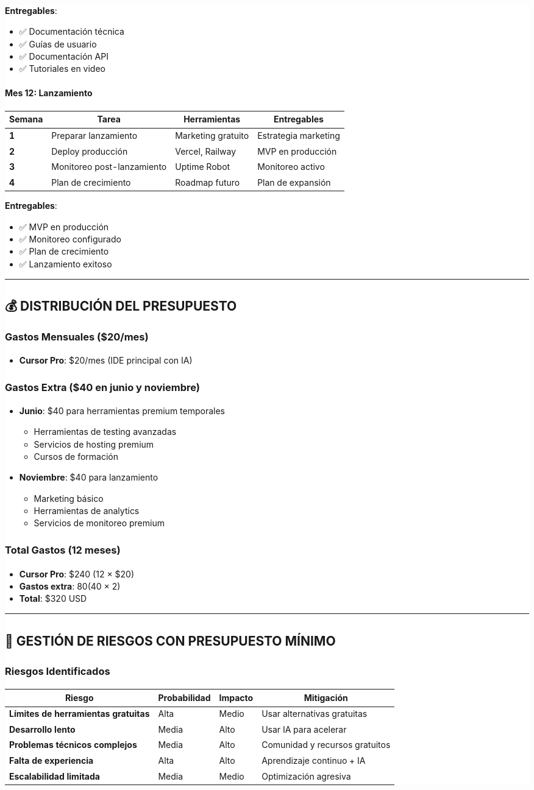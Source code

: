 **Entregables**:
- ✅ Documentación técnica
- ✅ Guías de usuario
- ✅ Documentación API
- ✅ Tutoriales en video

#### **Mes 12: Lanzamiento**
| Semana | Tarea | Herramientas | Entregables |
|--------|-------|--------------|-------------|
| **1** | Preparar lanzamiento | Marketing gratuito | Estrategia marketing |
| **2** | Deploy producción | Vercel, Railway | MVP en producción |
| **3** | Monitoreo post-lanzamiento | Uptime Robot | Monitoreo activo |
| **4** | Plan de crecimiento | Roadmap futuro | Plan de expansión |

**Entregables**:
- ✅ MVP en producción
- ✅ Monitoreo configurado
- ✅ Plan de crecimiento
- ✅ Lanzamiento exitoso

---

## 💰 **DISTRIBUCIÓN DEL PRESUPUESTO**

### **Gastos Mensuales ($20/mes)**
- **Cursor Pro**: $20/mes (IDE principal con IA)

### **Gastos Extra ($40 en junio y noviembre)**
- **Junio**: $40 para herramientas premium temporales
  - Herramientas de testing avanzadas
  - Servicios de hosting premium
  - Cursos de formación

- **Noviembre**: $40 para lanzamiento
  - Marketing básico
  - Herramientas de analytics
  - Servicios de monitoreo premium

### **Total Gastos (12 meses)**
- **Cursor Pro**: $240 (12 × $20)
- **Gastos extra**: $80 ($40 × 2)
- **Total**: $320 USD

---

## 🚨 **GESTIÓN DE RIESGOS CON PRESUPUESTO MÍNIMO**

### **Riesgos Identificados**
| Riesgo | Probabilidad | Impacto | Mitigación |
|--------|--------------|---------|------------|
| **Límites de herramientas gratuitas** | Alta | Medio | Usar alternativas gratuitas |
| **Desarrollo lento** | Media | Alto | Usar IA para acelerar |
| **Problemas técnicos complejos** | Media | Alto | Comunidad y recursos gratuitos |
| **Falta de experiencia** | Alta | Alto | Aprendizaje continuo + IA |
| **Escalabilidad limitada** | Media | Medio | Optimización agresiva |
